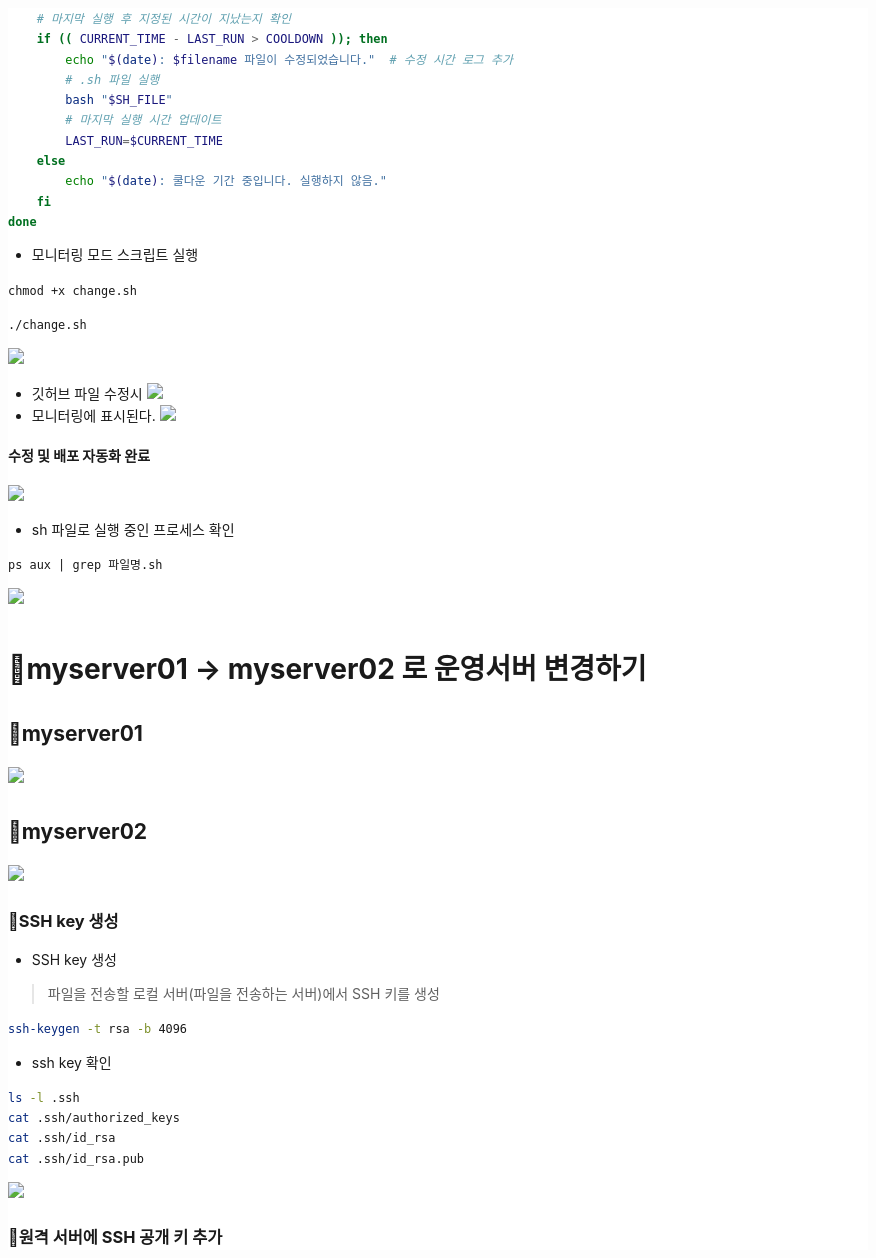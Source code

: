 ```bash
    # 마지막 실행 후 지정된 시간이 지났는지 확인
    if (( CURRENT_TIME - LAST_RUN > COOLDOWN )); then
        echo "$(date): $filename 파일이 수정되었습니다."  # 수정 시간 로그 추가
        # .sh 파일 실행
        bash "$SH_FILE"
        # 마지막 실행 시간 업데이트
        LAST_RUN=$CURRENT_TIME
    else
        echo "$(date): 쿨다운 기간 중입니다. 실행하지 않음."
    fi
done
```
- 모니터링 모드 스크립트 실행
```
chmod +x change.sh
```
```
./change.sh 
```
![](https://velog.velcdn.com/images/yuwankang/post/8c359488-9477-4dbf-ab57-4e15eb18d86f/image.png)

- 깃허브 파일 수정시 
![](https://velog.velcdn.com/images/yuwankang/post/f14960b6-ce87-4d5c-8432-cec9f50dbd01/image.png)
- 모니터링에 표시된다.
![](https://velog.velcdn.com/images/yuwankang/post/dc9961e8-e98b-4e37-bae2-914f6611a1aa/image.png)
#### 수정 및 배포 자동화 완료
![](https://velog.velcdn.com/images/yuwankang/post/e0305224-3380-4eb1-b424-d1537b5f5f41/image.png)

- sh 파일로 실행 중인 프로세스 확인
```
ps aux | grep 파일명.sh
```

![](https://velog.velcdn.com/images/yuwankang/post/958a7658-d28f-4b74-988f-7bf4d1dd59c1/image.png)

# 🚀myserver01 -> myserver02 로 운영서버 변경하기
## 🚀myserver01
![](https://velog.velcdn.com/images/yuwankang/post/d9153a0d-b87d-45e9-9ab6-2631ffcea4ab/image.png)
## 🚀myserver02
![](https://velog.velcdn.com/images/yuwankang/post/f2c35ba5-da53-419b-9404-80e0e8bb6b24/image.png)

### 🔑SSH key 생성
- SSH key 생성
> 파일을 전송할 로컬 서버(파일을 전송하는 서버)에서 SSH 키를 생성
```bash
ssh-keygen -t rsa -b 4096 
```
- ssh key 확인
```bash
ls -l .ssh
cat .ssh/authorized_keys
cat .ssh/id_rsa
cat .ssh/id_rsa.pub
```
![](https://velog.velcdn.com/images/yuwankang/post/9788b58a-7411-4697-adb8-b1d27bc14d00/image.png)
### 🔑원격 서버에 SSH 공개 키 추가
```bash
```